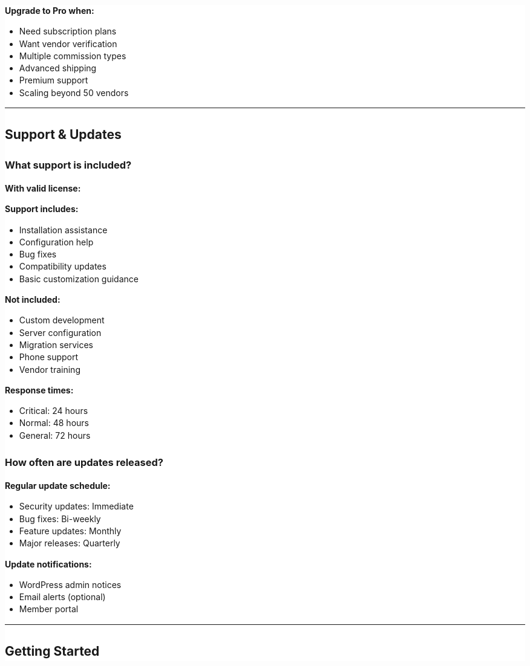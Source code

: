 **Upgrade to Pro when:**
- Need subscription plans
- Want vendor verification
- Multiple commission types
- Advanced shipping
- Premium support
- Scaling beyond 50 vendors

---

## Support & Updates

### What support is included?

**With valid license:**

**Support includes:**
- Installation assistance
- Configuration help
- Bug fixes
- Compatibility updates
- Basic customization guidance

**Not included:**
- Custom development
- Server configuration
- Migration services
- Phone support
- Vendor training

**Response times:**
- Critical: 24 hours
- Normal: 48 hours
- General: 72 hours

### How often are updates released?

**Regular update schedule:**

- Security updates: Immediate
- Bug fixes: Bi-weekly
- Feature updates: Monthly
- Major releases: Quarterly

**Update notifications:**
- WordPress admin notices
- Email alerts (optional)
- Member portal

---

## Getting Started
